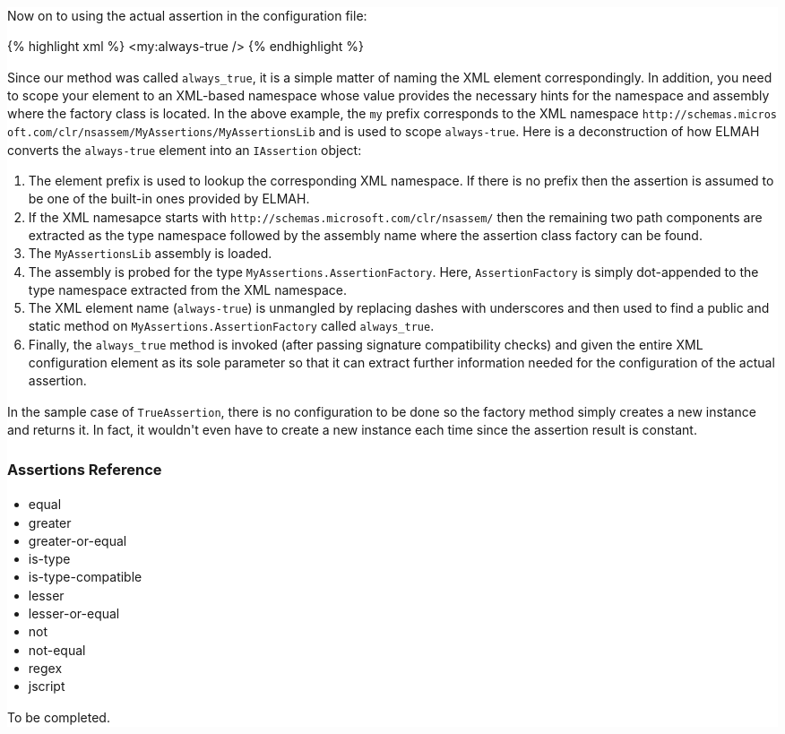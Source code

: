 Now on to using the actual assertion in the configuration file:

{% highlight xml %}
<errorFilter>
    <test 
        xmlns:my="http://schemas.microsoft.com/clr/nsassem/MyAssertions/MyAssertionsLib">
        <my:always-true />
    </test>
</errorFilter>
{% endhighlight %} 

Since our method was called `always_true`, it is a simple matter of naming the XML element correspondingly. In addition, you need to scope your element to an XML-based namespace whose value provides the necessary hints for the namespace and assembly where the factory class is located. In the above example, the `my` prefix corresponds to the XML namespace `http://schemas.microsoft.com/clr/nsassem/MyAssertions/MyAssertionsLib` and is used to scope `always-true`. Here is a deconstruction of how ELMAH converts the `always-true` element into an `IAssertion` object:

  1. The element prefix is used to lookup the corresponding XML namespace. If there is no prefix then the assertion is assumed to be one of the built-in ones provided by ELMAH.
  1. If the XML namesapce starts with `http://schemas.microsoft.com/clr/nsassem/` then the remaining two path components are extracted as the type namespace followed by the assembly name where the assertion class factory can be found.
  1. The `MyAssertionsLib` assembly is loaded.
  1. The assembly is probed for the type `MyAssertions.AssertionFactory`. Here, `AssertionFactory` is simply dot-appended to the type namespace extracted from the XML namespace.
  1. The XML element name (`always-true`) is unmangled by replacing dashes with underscores and then used to find a public and static method on `MyAssertions.AssertionFactory` called `always_true`.
  1. Finally, the `always_true` method is invoked (after passing signature compatibility checks) and given the entire XML configuration element as its sole parameter so that it can extract further information needed for the configuration of the actual assertion.

In the sample case of `TrueAssertion`, there is no configuration to be done so the factory method simply creates a new instance and returns it. In fact, it wouldn't even have to create a new instance each time since the assertion result is constant.

### Assertions Reference

  * equal
  * greater
  * greater-or-equal
  * is-type
  * is-type-compatible
  * lesser
  * lesser-or-equal
  * not
  * not-equal
  * regex
  * jscript

To be completed.